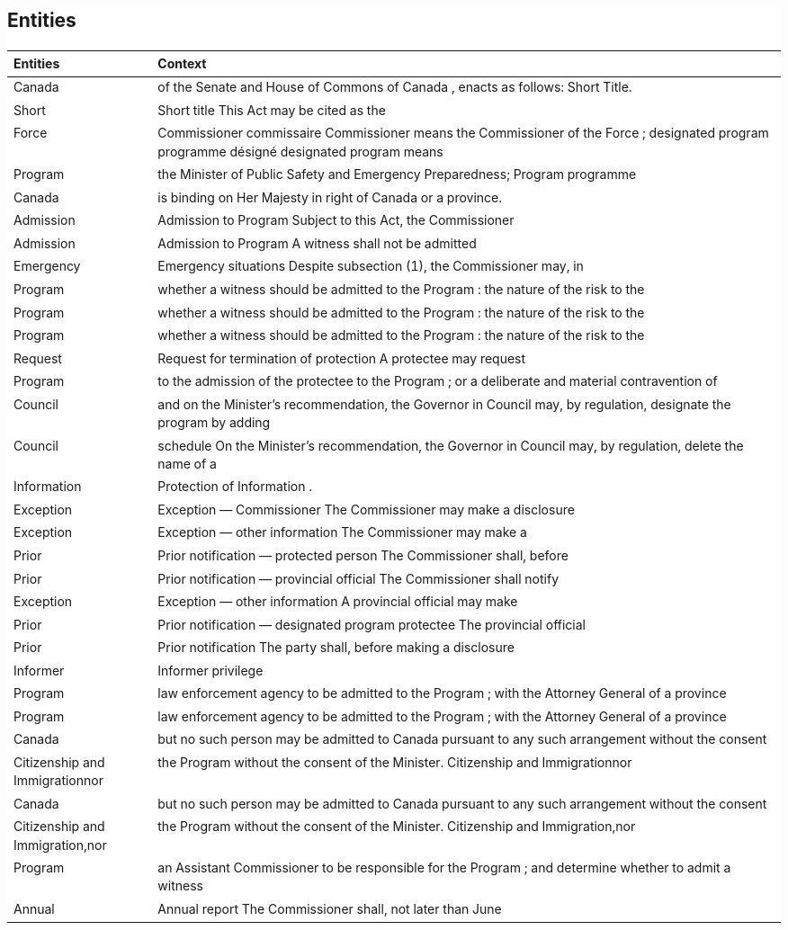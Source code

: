 
## Entities
| Entities                        | Context                                                                                                                                   |
|:--------------------------------|:------------------------------------------------------------------------------------------------------------------------------------------|
| Canada                          | of the Senate and House of Commons of Canada , enacts as follows: Short Title.                                                            |
| Short                           | Short title This Act may be cited as the                                                                                                  |
| Force                           | Commissioner commissaire Commissioner means the Commissioner of the Force ; designated program programme désigné designated program means |
| Program                         | the Minister of Public Safety and Emergency Preparedness; Program  programme                                                              |
| Canada                          | is binding on Her Majesty in right of Canada  or a province.                                                                              |
| Admission                       | Admission to Program Subject to this Act, the Commissioner                                                                                |
| Admission                       | Admission to Program A witness shall not be admitted                                                                                      |
| Emergency                       | Emergency situations Despite subsection (1), the Commissioner may, in                                                                     |
| Program                         | whether a witness should be admitted to the Program : the nature of the risk to the                                                       |
| Program                         | whether a witness should be admitted to the Program : the nature of the risk to the                                                       |
| Program                         | whether a witness should be admitted to the Program : the nature of the risk to the                                                       |
| Request                         | Request for termination of protection A protectee may request                                                                             |
| Program                         | to the admission of the protectee to the Program ; or a deliberate and material contravention of                                          |
| Council                         | and on the Minister’s recommendation, the Governor in Council may, by regulation, designate the program by adding                         |
| Council                         | schedule On the Minister’s recommendation, the Governor in Council may, by regulation, delete the name of a                               |
| Information                     | Protection of  Information .                                                                                                              |
| Exception                       | Exception — Commissioner The Commissioner may make a disclosure                                                                           |
| Exception                       | Exception — other information The Commissioner may make a                                                                                 |
| Prior                           | Prior notification — protected person The Commissioner shall, before                                                                      |
| Prior                           | Prior notification — provincial official The Commissioner shall notify                                                                    |
| Exception                       | Exception — other information A provincial official may make                                                                              |
| Prior                           | Prior notification — designated program protectee The provincial official                                                                 |
| Prior                           | Prior notification The party shall, before making a disclosure                                                                            |
| Informer                        | Informer  privilege                                                                                                                       |
| Program                         | law enforcement agency to be admitted to the Program ; with the Attorney General of a province                                            |
| Program                         | law enforcement agency to be admitted to the Program ; with the Attorney General of a province                                            |
| Canada                          | but no such person may be admitted to Canada pursuant to any such arrangement without the consent                                         |
| Citizenship and Immigrationnor  | the Program without the consent of the Minister. Citizenship and Immigrationnor                                                           |
| Canada                          | but no such person may be admitted to Canada pursuant to any such arrangement without the consent                                         |
| Citizenship and Immigration,nor | the Program without the consent of the Minister. Citizenship and Immigration,nor                                                          |
| Program                         | an Assistant Commissioner to be responsible for the Program ; and determine whether to admit a witness                                    |
| Annual                          | Annual report The Commissioner shall, not later than June                                                                                 |